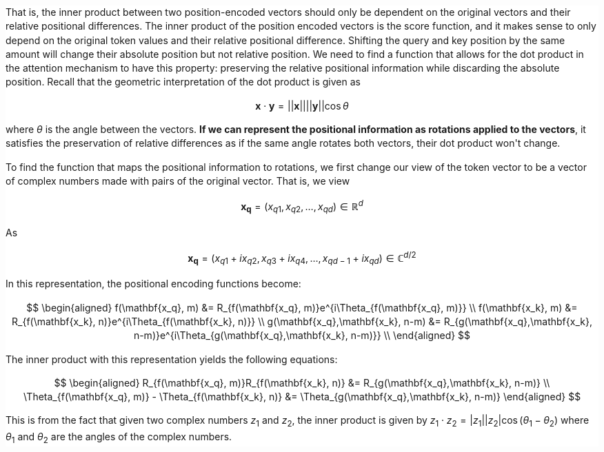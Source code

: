 
That is, the inner product between two position-encoded vectors should
only be dependent on the original vectors and their relative positional
differences. The inner product of the position encoded vectors is the
score function, and it makes sense to only depend on the original token
values and their relative positional difference. Shifting the query and
key position by the same amount will change their absolute position but
not relative position. We need to find a function that allows for the
dot product in the attention mechanism to have this property: preserving
the relative positional information while discarding the absolute
position. Recall that the geometric interpretation of the dot product is
given as

$$\mathbf{x} \cdot \mathbf{y} = ||\mathbf{x}|| ||\mathbf{y}|| \cos \theta$$

where $\theta$ is the angle between the vectors. **If we can represent
the positional information as rotations applied to the vectors**, it
satisfies the preservation of relative differences as if the same angle
rotates both vectors, their dot product won't change.


To find the function that maps the positional information to rotations,
we first change our view of the token vector to be a vector of complex
numbers made with pairs of the original vector. That is, we view

$$\mathbf{x_q} = (x_{q1}, x_{q2}, \dots, x_{qd}) \in \mathbb{R}^d$$

As

$$\mathbf{x_q} = (x_{q1} + ix_{q2}, x_{q3} + ix_{q4}, \dots, x_{qd-1} + ix_{qd}) \in \mathbb{C}^{d/2}$$

 
In this representation, the positional encoding functions become:

$$
\begin{aligned}
        f(\mathbf{x_q}, m) &= R_{f(\mathbf{x_q}, m)}e^{i\Theta_{f(\mathbf{x_q}, m)}} \\
        f(\mathbf{x_k}, m) &= R_{f(\mathbf{x_k}, n)}e^{i\Theta_{f(\mathbf{x_k}, n)}} \\
        g(\mathbf{x_q},\mathbf{x_k}, n-m) &= R_{g(\mathbf{x_q},\mathbf{x_k}, n-m)}e^{i\Theta_{g(\mathbf{x_q},\mathbf{x_k}, n-m)}} \\
\end{aligned}
$$


The inner product with this representation yields the following
equations:

$$
\begin{aligned}
        R_{f(\mathbf{x_q}, m)}R_{f(\mathbf{x_k}, n)} &= R_{g(\mathbf{x_q},\mathbf{x_k}, n-m)} \\
        \Theta_{f(\mathbf{x_q}, m)} - \Theta_{f(\mathbf{x_k}, n)} &= \Theta_{g(\mathbf{x_q},\mathbf{x_k}, n-m)}
\end{aligned}
$$


This is from the fact that given two complex numbers $z_1$ and $z_2$,
the inner product is given by
$z_1 \cdot z_2 = |z_1||z_2| \cos(\theta_1 - \theta_2)$ where $\theta_1$
and $\theta_2$ are the angles of the complex numbers.
